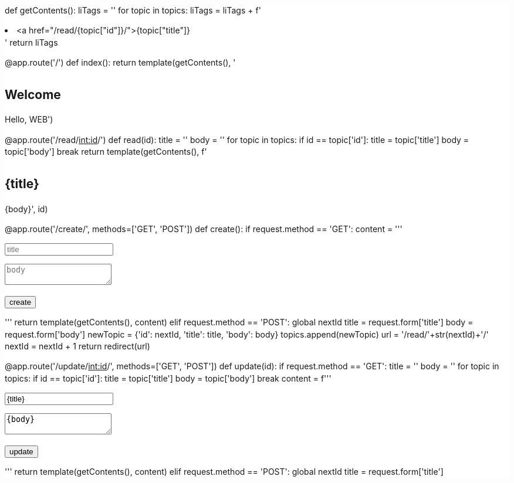  
def getContents():
    liTags = ''
    for topic in topics:
        liTags = liTags + f'<li><a href="/read/{topic["id"]}/">{topic["title"]}</a></li>'
    return liTags
 
 
@app.route('/')
def index():
    return template(getContents(), '<h2>Welcome</h2>Hello, WEB')
 
 
@app.route('/read/<int:id>/')
def read(id):
    title = ''
    body = ''
    for topic in topics:
        if id == topic['id']:
            title = topic['title']
            body = topic['body']
            break
    return template(getContents(), f'<h2>{title}</h2>{body}', id)
 
 
@app.route('/create/', methods=['GET', 'POST'])
def create():
    if request.method == 'GET': 
        content = '''
            <form action="/create/" method="POST">
                <p><input type="text" name="title" placeholder="title"></p>
                <p><textarea name="body" placeholder="body"></textarea></p>
                <p><input type="submit" value="create"></p>
            </form>
        '''
        return template(getContents(), content)
    elif request.method == 'POST':
        global nextId
        title = request.form['title']
        body = request.form['body']
        newTopic = {'id': nextId, 'title': title, 'body': body}
        topics.append(newTopic)
        url = '/read/'+str(nextId)+'/'
        nextId = nextId + 1
        return redirect(url)
 
 
@app.route('/update/<int:id>/', methods=['GET', 'POST'])
def update(id):
    if request.method == 'GET': 
        title = ''
        body = ''
        for topic in topics:
            if id == topic['id']:
                title = topic['title']
                body = topic['body']
                break
        content = f'''
            <form action="/update/{id}/" method="POST">
                <p><input type="text" name="title" placeholder="title" value="{title}"></p>
                <p><textarea name="body" placeholder="body">{body}</textarea></p>
                <p><input type="submit" value="update"></p>
            </form>
        '''
        return template(getContents(), content)
    elif request.method == 'POST':
        global nextId
        title = request.form['title']